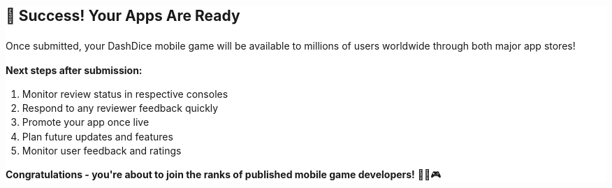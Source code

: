 ## 🎉 Success! Your Apps Are Ready

Once submitted, your DashDice mobile game will be available to millions of users worldwide through both major app stores!

**Next steps after submission:**
1. Monitor review status in respective consoles
2. Respond to any reviewer feedback quickly
3. Promote your app once live
4. Plan future updates and features
5. Monitor user feedback and ratings

**Congratulations - you're about to join the ranks of published mobile game developers!** 🚀📱🎮
